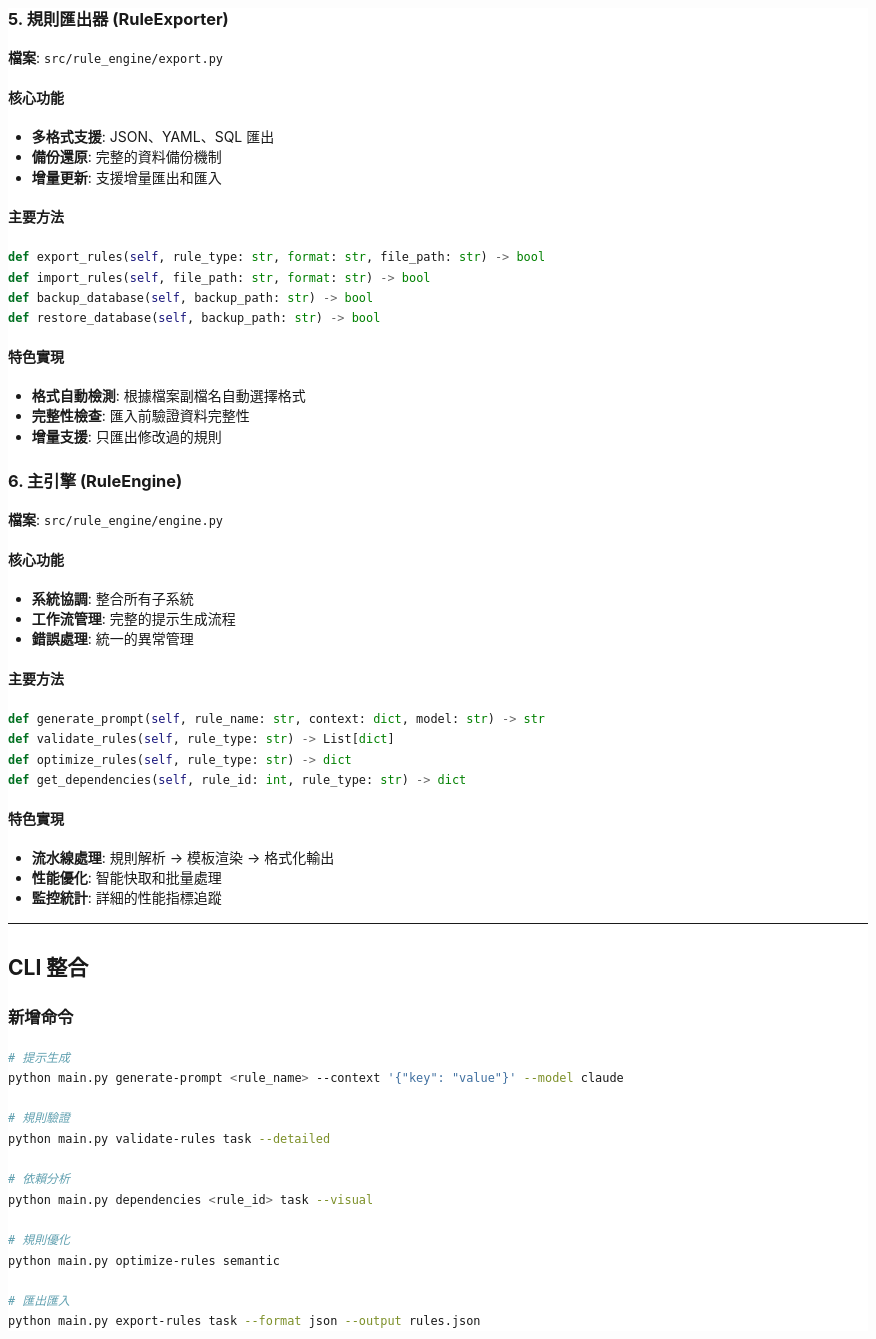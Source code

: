 ### 5. 規則匯出器 (RuleExporter)

**檔案**: `src/rule_engine/export.py`

#### 核心功能
- **多格式支援**: JSON、YAML、SQL 匯出
- **備份還原**: 完整的資料備份機制
- **增量更新**: 支援增量匯出和匯入

#### 主要方法
```python
def export_rules(self, rule_type: str, format: str, file_path: str) -> bool
def import_rules(self, file_path: str, format: str) -> bool
def backup_database(self, backup_path: str) -> bool
def restore_database(self, backup_path: str) -> bool
```

#### 特色實現
- **格式自動檢測**: 根據檔案副檔名自動選擇格式
- **完整性檢查**: 匯入前驗證資料完整性
- **增量支援**: 只匯出修改過的規則

### 6. 主引擎 (RuleEngine)

**檔案**: `src/rule_engine/engine.py`

#### 核心功能
- **系統協調**: 整合所有子系統
- **工作流管理**: 完整的提示生成流程
- **錯誤處理**: 統一的異常管理

#### 主要方法
```python
def generate_prompt(self, rule_name: str, context: dict, model: str) -> str
def validate_rules(self, rule_type: str) -> List[dict]
def optimize_rules(self, rule_type: str) -> dict
def get_dependencies(self, rule_id: int, rule_type: str) -> dict
```

#### 特色實現
- **流水線處理**: 規則解析 → 模板渲染 → 格式化輸出
- **性能優化**: 智能快取和批量處理
- **監控統計**: 詳細的性能指標追蹤

---

## CLI 整合

### 新增命令
```bash
# 提示生成
python main.py generate-prompt <rule_name> --context '{"key": "value"}' --model claude

# 規則驗證
python main.py validate-rules task --detailed

# 依賴分析
python main.py dependencies <rule_id> task --visual

# 規則優化
python main.py optimize-rules semantic

# 匯出匯入
python main.py export-rules task --format json --output rules.json
```